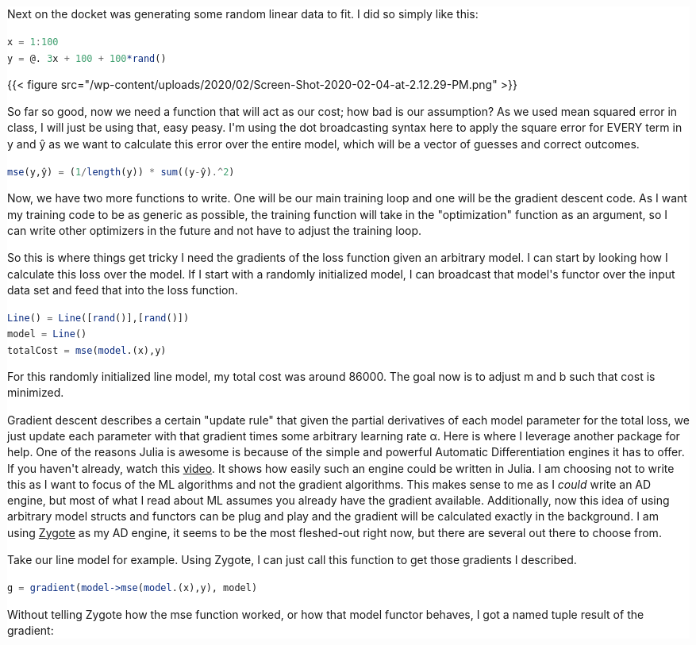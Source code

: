 Next on the docket was generating some random linear data to fit. I did so simply like this:

```julia
x = 1:100
y = @. 3x + 100 + 100*rand()
```


{{< figure src="/wp-content/uploads/2020/02/Screen-Shot-2020-02-04-at-2.12.29-PM.png" >}}

So far so good, now we need a function that will act as our cost; how bad is our assumption? As we used mean squared error in class, I will just be using that, easy peasy. I'm using the dot broadcasting syntax here to apply the square error for EVERY term in y and ŷ as we want to calculate this error over the entire model, which will be a vector of guesses and correct outcomes.

```julia
mse(y,ŷ) = (1/length(y)) * sum((y-ŷ).^2)
```

Now, we have two more functions to write. One will be our main training loop and one will be the gradient descent code. As I want my training code to be as generic as possible, the training function will take in the "optimization" function as an argument, so I can write other optimizers in the future and not have to adjust the training loop.

So this is where things get tricky  I need the gradients of the loss function given an arbitrary model. I can start by looking how I calculate this loss over the model. If I start with a randomly initialized model, I can broadcast that model's functor over the input data set and feed that into the loss function.

```julia
Line() = Line([rand()],[rand()])
model = Line()
totalCost = mse(model.(x),y)
```

For this randomly initialized line model, my total cost was around 86000. The goal now is to adjust m and b such that cost is minimized.

Gradient descent describes a certain "update rule" that given the partial derivatives of each model parameter for the total loss, we just update each parameter with that gradient times some arbitrary learning rate α. Here is where I leverage another package for help. One of the reasons Julia is awesome is because of the simple and powerful Automatic Differentiation engines it has to offer. If you haven't already, watch this [video][2]. It shows how easily such an engine could be written in Julia. I am choosing not to write this as I want to focus of the ML algorithms and not the gradient algorithms. This makes sense to me as I _could_ write an AD engine, but most of what I read about ML assumes you already have the gradient available. Additionally, now this idea of using arbitrary model structs and functors can be plug and play and the gradient will be calculated exactly in the background. I am using [Zygote][3] as my AD engine, it seems to be the most fleshed-out right now, but there are several out there to choose from.

Take our line model for example. Using Zygote, I can just call this function to get those gradients I described.

```julia
g = gradient(model->mse(model.(x),y), model)
```

Without telling Zygote how the mse function worked, or how that model functor behaves, I got a named tuple result of the gradient:


 [1]: https://fluxml.ai/Flux.jl/stable/
 [2]: https://www.youtube.com/watch?v=vAp6nUMrKYg
 [3]: https://github.com/FluxML/Zygote.jl